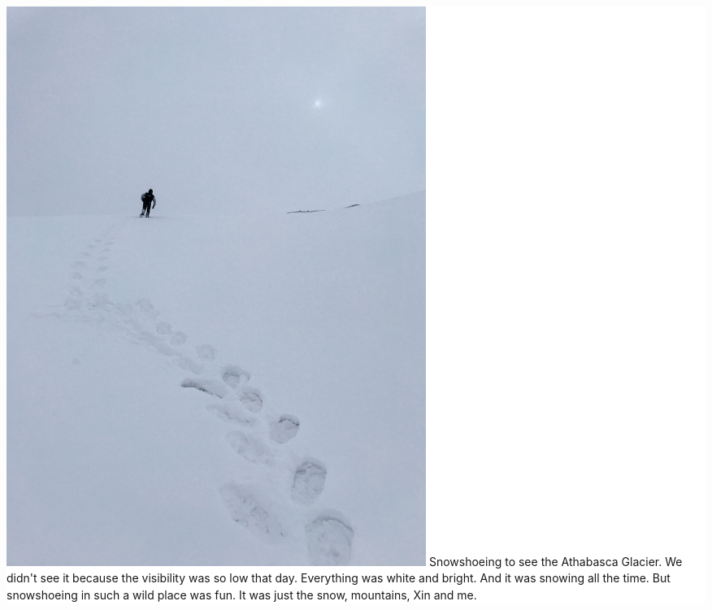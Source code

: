 <img src="/images/photography/full/IMG_3697.jpg" alt="San Juan." style="height:60%;width:60%;"/>
</div>
Snowshoeing to see the Athabasca Glacier. We didn't see it because the visibility was so low that day. Everything was white and bright. And it was snowing all the time. But snowshoeing in such a wild place was fun. It was just the snow, mountains, Xin and me.
